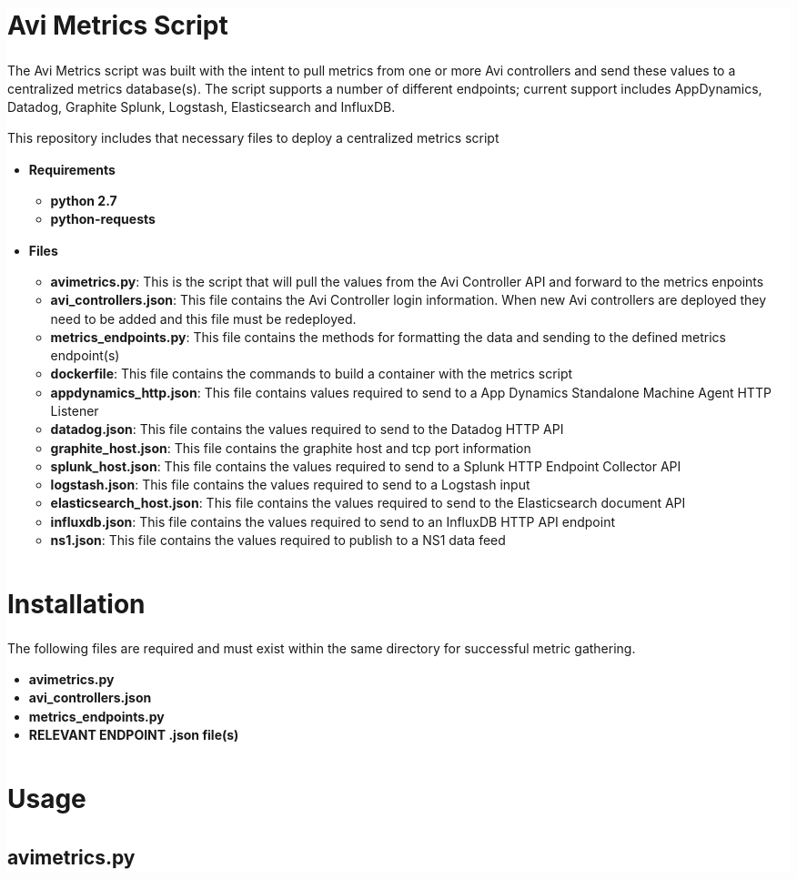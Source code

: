 # Avi Metrics Script

The Avi Metrics script was built with the intent to pull metrics from one or more Avi controllers and send these values to a centralized metrics database(s).
The script supports a number of different endpoints; current support includes AppDynamics, Datadog, Graphite Splunk, Logstash, Elasticsearch and InfluxDB.


This repository includes that necessary files to deploy a centralized metrics script
- **Requirements**
    - **python 2.7**
    - **python-requests**


- **Files**
    - **avimetrics.py**:  This is the script that will pull the values from the Avi Controller API and forward to the metrics enpoints
    - **avi_controllers.json**:  This file contains the Avi Controller login information.  When new Avi controllers are deployed they need to be added and this file must be redeployed.
    - **metrics_endpoints.py**:  This file contains the methods for formatting the data and sending to the defined metrics endpoint(s)
    - **dockerfile**:  This file contains the commands to build a container with the metrics script    
    - **appdynamics_http.json**:  This file contains values required to send to a App Dynamics Standalone Machine Agent HTTP Listener
    - **datadog.json**:  This file contains the values required to send to the Datadog HTTP API
    - **graphite_host.json**:  This file contains the graphite host and tcp port information
    - **splunk_host.json**:  This file contains the values required to send to a Splunk HTTP Endpoint Collector API
    - **logstash.json**:  This file contains the values required to send to a Logstash input
    - **elasticsearch_host.json**:  This file contains the values required to send to the Elasticsearch document API
    - **influxdb.json**:  This file contains the values required to send to an InfluxDB HTTP API endpoint
    - **ns1.json**:  This file contains the values required to publish to a NS1 data feed







# Installation
The following files are required and must exist within the same directory for successful metric gathering.
- **avimetrics.py**
- **avi_controllers.json**
- **metrics_endpoints.py**
- **RELEVANT ENDPOINT .json file(s)**



# Usage
## avimetrics.py
